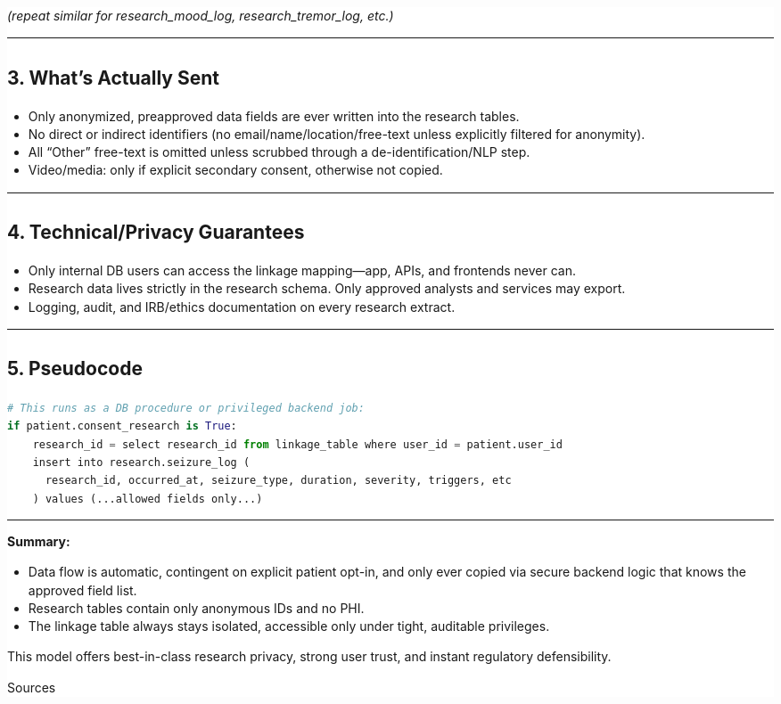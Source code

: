 *(repeat similar for research_mood_log, research_tremor_log, etc.)*

***

## 3. What’s Actually Sent

- Only anonymized, preapproved data fields are ever written into the research tables.
- No direct or indirect identifiers (no email/name/location/free-text unless explicitly filtered for anonymity).
- All “Other” free-text is omitted unless scrubbed through a de-identification/NLP step.
- Video/media: only if explicit secondary consent, otherwise not copied.

***

## 4. Technical/Privacy Guarantees

- Only internal DB users can access the linkage mapping—app, APIs, and frontends never can.
- Research data lives strictly in the research  schema. Only approved analysts and services may export.
- Logging, audit, and IRB/ethics documentation on every research extract.

***

## 5. Pseudocode

```python
# This runs as a DB procedure or privileged backend job:
if patient.consent_research is True:
    research_id = select research_id from linkage_table where user_id = patient.user_id
    insert into research.seizure_log (
      research_id, occurred_at, seizure_type, duration, severity, triggers, etc
    ) values (...allowed fields only...)
```

***

**Summary:**  
- Data flow is automatic, contingent on explicit patient opt-in, and only ever copied via secure backend logic that knows the approved field list.
- Research tables contain only anonymous IDs and no PHI.
- The linkage table always stays isolated, accessible only under tight, auditable privileges.

This model offers best-in-class research privacy, strong user trust, and instant regulatory defensibility.

Sources
